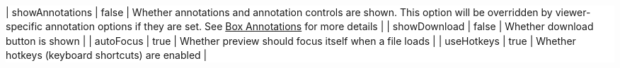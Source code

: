 | showAnnotations                                                       | false         | Whether annotations and annotation controls are shown. This option will be overridden by viewer-specific annotation options if they are set. See [Box Annotations](https://github.com/box/box-annotations) for more details                                                                                                                                                                                                                                                                                                                                                                                                                                                                                                                                                                                                                                                                                                                                                                                                                                                                                                                                                       |
| showDownload                                                          | false         | Whether download button is shown                                                                                                                                                                                                                                                                                                                                                                                                                                                                                                                                                                                                                                                                                                                                                                                                                                                                                                                                                                                                                                                                                                                                                  |
| autoFocus                                                             | true          | Whether preview should focus itself when a file loads                                                                                                                                                                                                                                                                                                                                                                                                                                                                                                                                                                                                                                                                                                                                                                                                                                                                                                                                                                                                                                                                                                                             |
| useHotkeys                                                            | true          | Whether hotkeys (keyboard shortcuts) are enabled                                                                                                                                                                                                                                                                                                                                                                                                                                                                                                                                                                                                                                                                                                                                                                                                                                                                                                                                                                                                                                                                                                                                  |